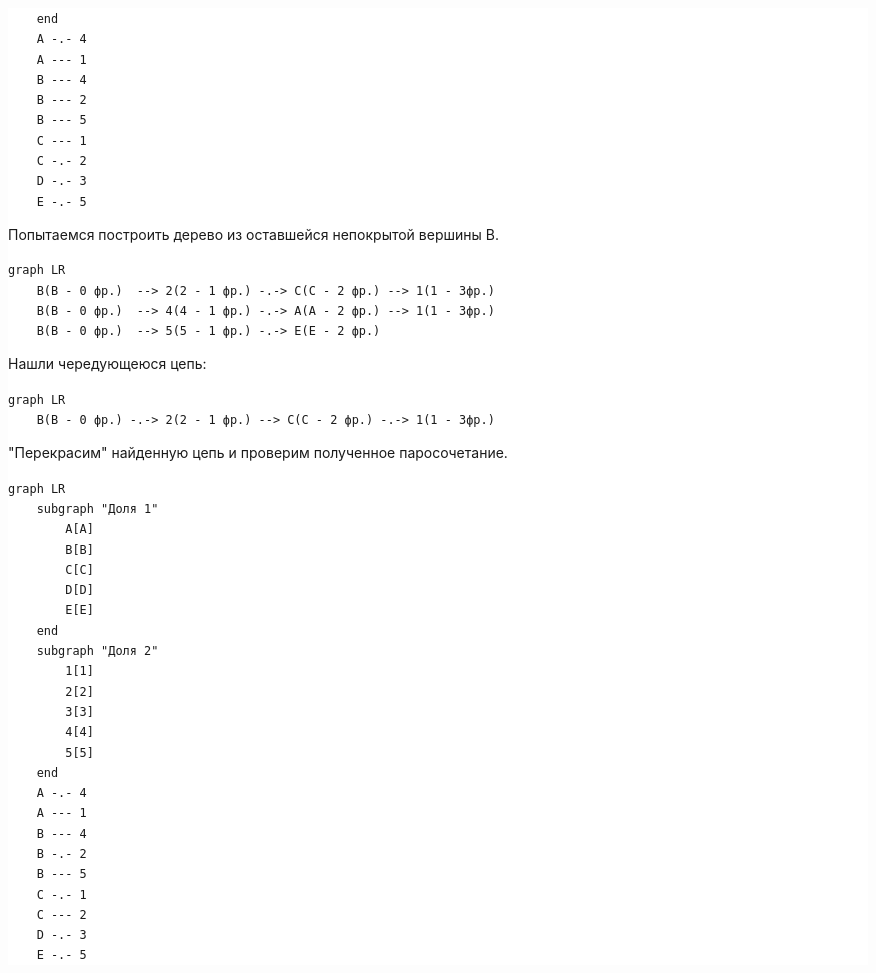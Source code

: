 ```mermaid
    end
    A -.- 4
    A --- 1
    B --- 4
    B --- 2
    B --- 5
    C --- 1
    C -.- 2
    D -.- 3
    E -.- 5
```
Попытаемся построить дерево из оставшейся непокрытой вершины B.

```mermaid
graph LR
    B(B - 0 фр.)  --> 2(2 - 1 фр.) -.-> С(С - 2 фр.) --> 1(1 - 3фр.)
    B(B - 0 фр.)  --> 4(4 - 1 фр.) -.-> A(A - 2 фр.) --> 1(1 - 3фр.)
    B(B - 0 фр.)  --> 5(5 - 1 фр.) -.-> E(E - 2 фр.)
```

Нашли чередующеюся цепь:

```mermaid
graph LR
    B(B - 0 фр.) -.-> 2(2 - 1 фр.) --> С(С - 2 фр.) -.-> 1(1 - 3фр.)
```

"Перекрасим" найденную цепь и проверим полученное паросочетание.

```mermaid
graph LR
    subgraph "Доля 1"
        A[A]
        B[B]
        C[C]
        D[D]
        E[E]
    end
    subgraph "Доля 2"
        1[1]
        2[2]
        3[3]
        4[4]
        5[5]
    end
    A -.- 4
    A --- 1
    B --- 4
    B -.- 2
    B --- 5
    C -.- 1
    C --- 2
    D -.- 3
    E -.- 5
```
